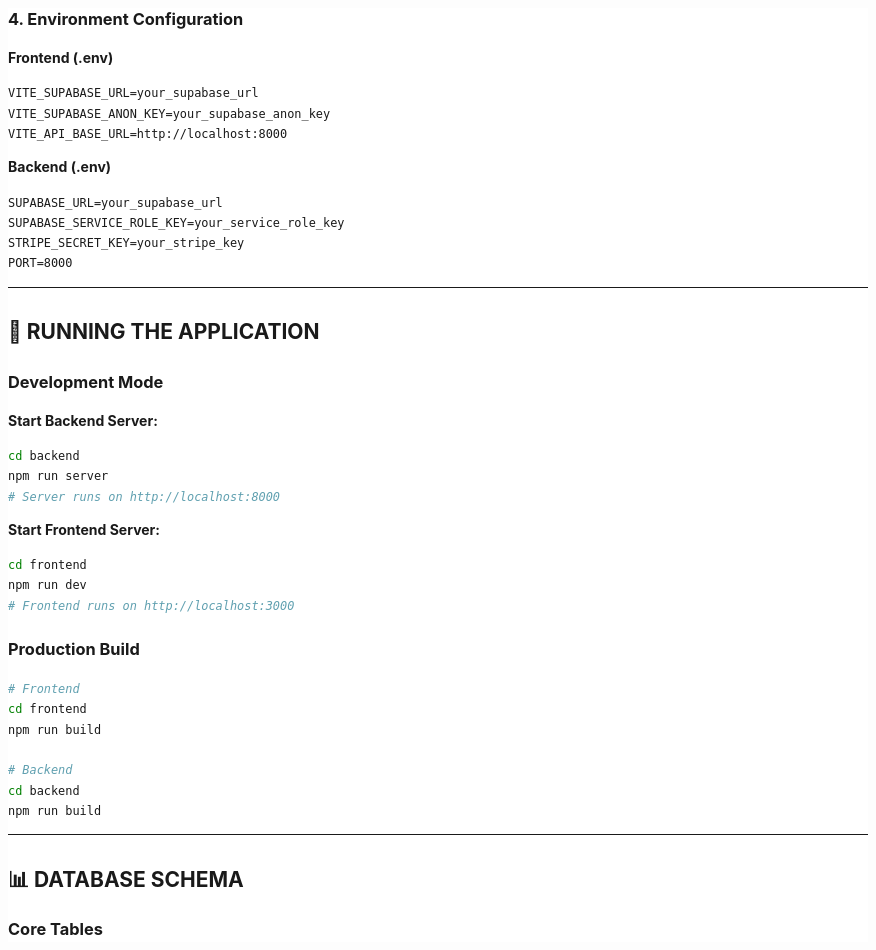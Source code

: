 ### **4. Environment Configuration**

**Frontend (.env)**
```env
VITE_SUPABASE_URL=your_supabase_url
VITE_SUPABASE_ANON_KEY=your_supabase_anon_key
VITE_API_BASE_URL=http://localhost:8000
```

**Backend (.env)**
```env
SUPABASE_URL=your_supabase_url
SUPABASE_SERVICE_ROLE_KEY=your_service_role_key
STRIPE_SECRET_KEY=your_stripe_key
PORT=8000
```

---

## 🚀 **RUNNING THE APPLICATION**

### **Development Mode**

**Start Backend Server:**
```bash
cd backend
npm run server
# Server runs on http://localhost:8000
```

**Start Frontend Server:**
```bash
cd frontend
npm run dev
# Frontend runs on http://localhost:3000
```

### **Production Build**
```bash
# Frontend
cd frontend
npm run build

# Backend
cd backend
npm run build
```

---

## 📊 **DATABASE SCHEMA**

### **Core Tables**
